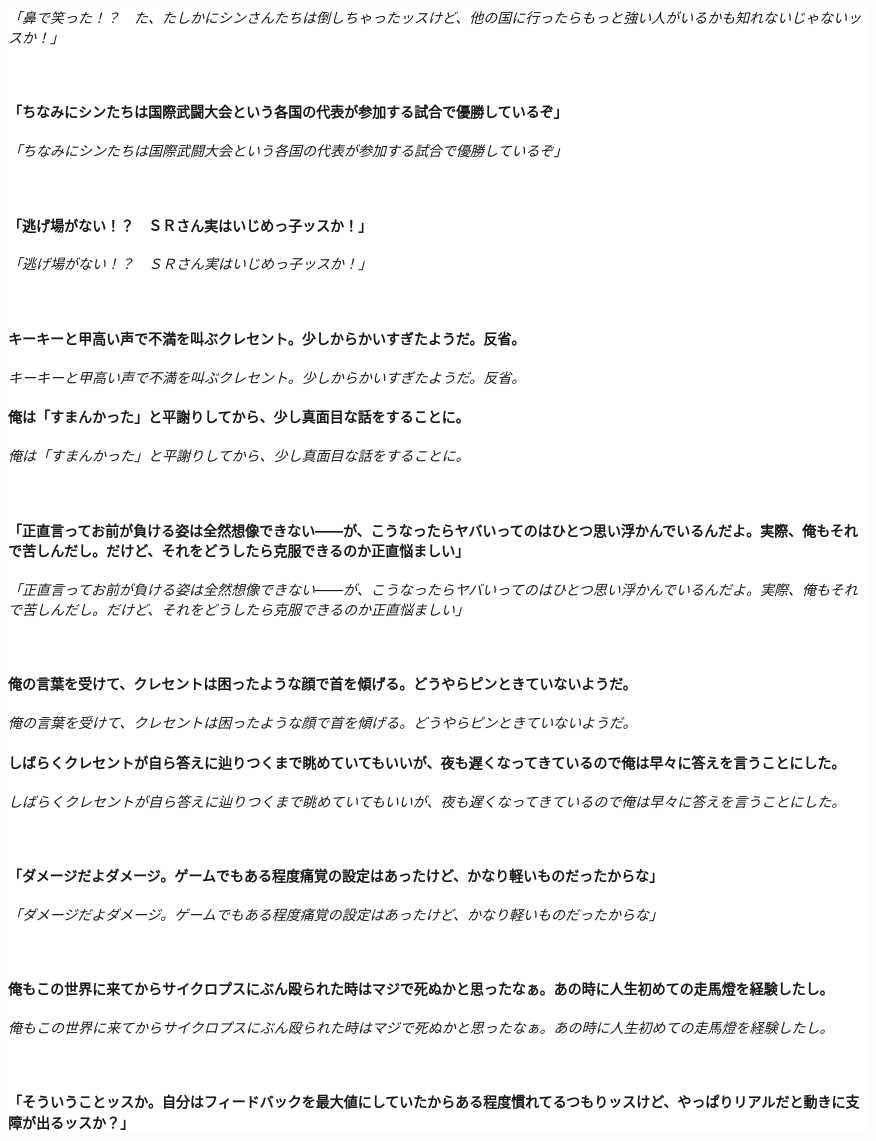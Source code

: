 *「鼻で笑った！？　た、たしかにシンさんたちは倒しちゃったッスけど、他の国に行ったらもっと強い人がいるかも知れないじゃないッスか！」*

&nbsp;

#### 「ちなみにシンたちは国際武闘大会という各国の代表が参加する試合で優勝しているぞ」

*「ちなみにシンたちは国際武闘大会という各国の代表が参加する試合で優勝しているぞ」*

&nbsp;

#### 「逃げ場がない！？　ＳＲさん実はいじめっ子ッスか！」

*「逃げ場がない！？　ＳＲさん実はいじめっ子ッスか！」*

&nbsp;

#### キーキーと甲高い声で不満を叫ぶクレセント。少しからかいすぎたようだ。反省。

*キーキーと甲高い声で不満を叫ぶクレセント。少しからかいすぎたようだ。反省。*

#### 俺は「すまんかった」と平謝りしてから、少し真面目な話をすることに。

*俺は「すまんかった」と平謝りしてから、少し真面目な話をすることに。*

&nbsp;

#### 「正直言ってお前が負ける姿は全然想像できない――が、こうなったらヤバいってのはひとつ思い浮かんでいるんだよ。実際、俺もそれで苦しんだし。だけど、それをどうしたら克服できるのか正直悩ましい」

*「正直言ってお前が負ける姿は全然想像できない――が、こうなったらヤバいってのはひとつ思い浮かんでいるんだよ。実際、俺もそれで苦しんだし。だけど、それをどうしたら克服できるのか正直悩ましい」*

&nbsp;

#### 俺の言葉を受けて、クレセントは困ったような顔で首を傾げる。どうやらピンときていないようだ。

*俺の言葉を受けて、クレセントは困ったような顔で首を傾げる。どうやらピンときていないようだ。*

#### しばらくクレセントが自ら答えに辿りつくまで眺めていてもいいが、夜も遅くなってきているので俺は早々に答えを言うことにした。

*しばらくクレセントが自ら答えに辿りつくまで眺めていてもいいが、夜も遅くなってきているので俺は早々に答えを言うことにした。*

&nbsp;

#### 「ダメージだよダメージ。ゲームでもある程度痛覚の設定はあったけど、かなり軽いものだったからな」

*「ダメージだよダメージ。ゲームでもある程度痛覚の設定はあったけど、かなり軽いものだったからな」*

&nbsp;

#### 俺もこの世界に来てからサイクロプスにぶん殴られた時はマジで死ぬかと思ったなぁ。あの時に人生初めての走馬燈を経験したし。

*俺もこの世界に来てからサイクロプスにぶん殴られた時はマジで死ぬかと思ったなぁ。あの時に人生初めての走馬燈を経験したし。*

&nbsp;

#### 「そういうことッスか。自分はフィードバックを最大値にしていたからある程度慣れてるつもりッスけど、やっぱりリアルだと動きに支障が出るッスか？」
